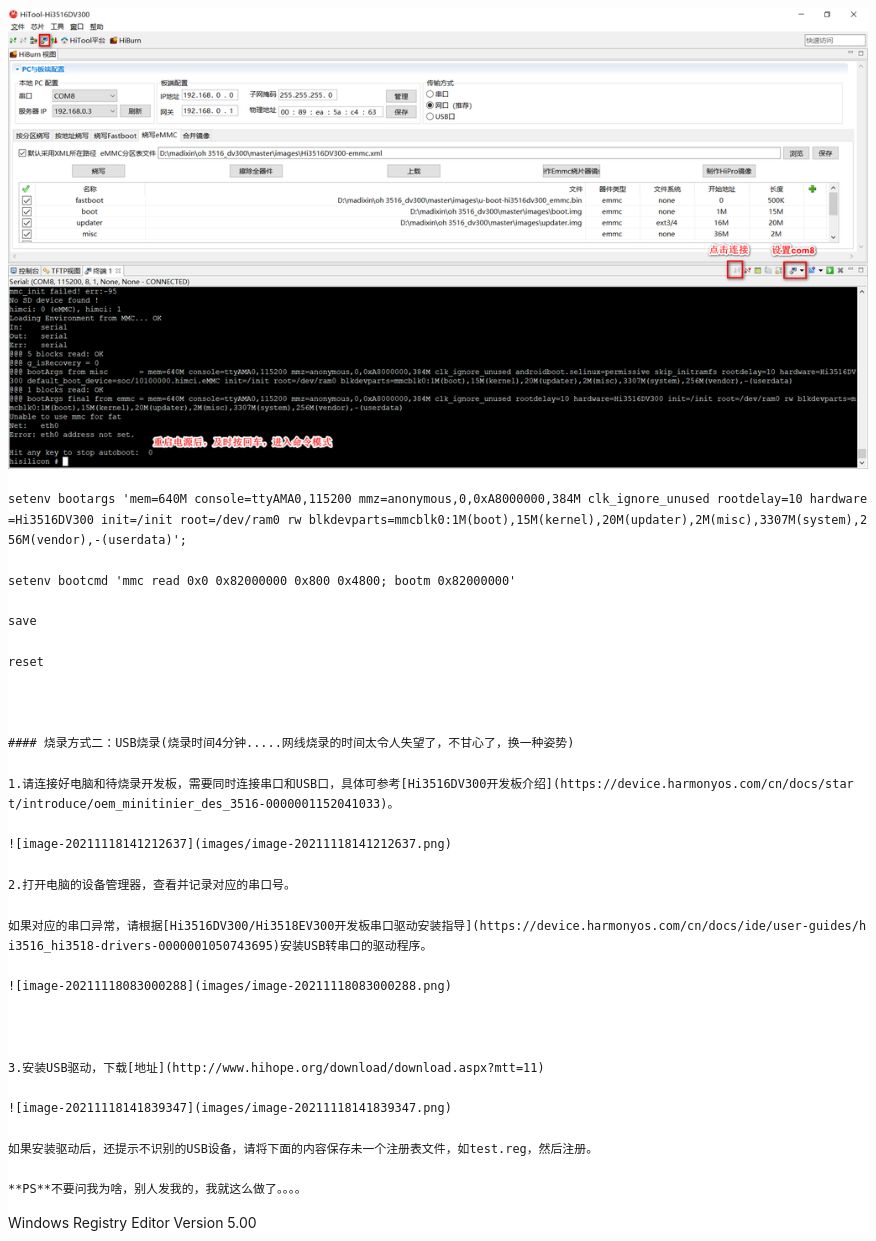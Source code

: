    ![image-20211118110646960](images/image-20211118110646960.png)

   ```
   setenv bootargs 'mem=640M console=ttyAMA0,115200 mmz=anonymous,0,0xA8000000,384M clk_ignore_unused rootdelay=10 hardware=Hi3516DV300 init=/init root=/dev/ram0 rw blkdevparts=mmcblk0:1M(boot),15M(kernel),20M(updater),2M(misc),3307M(system),256M(vendor),-(userdata)';
   
   setenv bootcmd 'mmc read 0x0 0x82000000 0x800 0x4800; bootm 0x82000000'
   
   save
   
   reset



#### 烧录方式二：USB烧录(烧录时间4分钟.....网线烧录的时间太令人失望了，不甘心了，换一种姿势)

1.请连接好电脑和待烧录开发板，需要同时连接串口和USB口，具体可参考[Hi3516DV300开发板介绍](https://device.harmonyos.com/cn/docs/start/introduce/oem_minitinier_des_3516-0000001152041033)。

![image-20211118141212637](images/image-20211118141212637.png)

2.打开电脑的设备管理器，查看并记录对应的串口号。

 如果对应的串口异常，请根据[Hi3516DV300/Hi3518EV300开发板串口驱动安装指导](https://device.harmonyos.com/cn/docs/ide/user-guides/hi3516_hi3518-drivers-0000001050743695)安装USB转串口的驱动程序。

![image-20211118083000288](images/image-20211118083000288.png)



3.安装USB驱动，下载[地址](http://www.hihope.org/download/download.aspx?mtt=11)

![image-20211118141839347](images/image-20211118141839347.png)

如果安装驱动后，还提示不识别的USB设备，请将下面的内容保存未一个注册表文件，如test.reg，然后注册。

**PS**不要问我为啥，别人发我的，我就这么做了。。。。

```
Windows Registry Editor Version 5.00